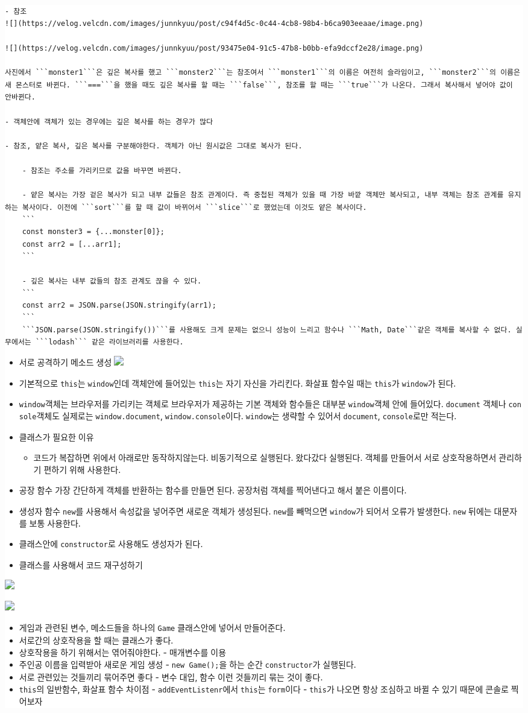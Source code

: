     - 참조
    ![](https://velog.velcdn.com/images/junnkyuu/post/c94f4d5c-0c44-4cb8-98b4-b6ca903eeaae/image.png)
    
    ![](https://velog.velcdn.com/images/junnkyuu/post/93475e04-91c5-47b8-b0bb-efa9dccf2e28/image.png)
    
    사진에서 ```monster1```은 깊은 복사를 했고 ```monster2```는 참조여서 ```monster1```의 이름은 여전히 슬라임이고, ```monster2```의 이름은 새 몬스터로 바뀐다. ```===```을 했을 때도 깊은 복사를 할 때는 ```false```, 참조를 할 때는 ```true```가 나온다. 그래서 복사해서 넣어야 값이 안바뀐다. 
    
    - 객체안에 객체가 있는 경우에는 깊은 복사를 하는 경우가 많다
    
    - 참조, 얕은 복사, 깊은 복사를 구분해야한다. 객체가 아닌 원시값은 그대로 복사가 된다.
    
    	- 참조는 주소를 가리키므로 값을 바꾸면 바뀐다.
    
    	- 얕은 복사는 가장 겉은 복사가 되고 내부 값들은 참조 관계이다. 즉 중첩된 객체가 있을 때 가장 바깥 객체만 복사되고, 내부 객체는 참조 관계를 유지하는 복사이다. 이전에 ```sort```를 할 때 값이 바뀌어서 ```slice```로 했었는데 이것도 얕은 복사이다. 
    	```
    	const monster3 = {...monster[0]};
    	const arr2 = [...arr1];
    	```
    
    	- 깊은 복사는 내부 값들의 참조 관계도 끊을 수 있다.
    	```
    	const arr2 = JSON.parse(JSON.stringify(arr1);
    	```
        ```JSON.parse(JSON.stringify())```를 사용해도 크게 문제는 없으니 성능이 느리고 함수나 ```Math, Date```같은 객체를 복사할 수 없다. 실무에서는 ```lodash``` 같은 라이브러리를 사용한다.
     
- 서로 공격하기 메소드 생성
![](https://velog.velcdn.com/images/junnkyuu/post/a240edef-2ab6-422f-8f21-f5dc292e0de5/image.png)

- 기본적으로 ```this```는 ```window```인데 객체안에 들어있는 ```this```는 자기 자신을 가리킨다. 화살표 함수일 때는 ```this```가 ```window```가 된다.

- ```window```객체는 브라우저를 가리키는 객체로 브라우저가 제공하는 기본 객체와 함수들은 대부분 ```window```객체 안에 들어있다. ```document``` 객체나 ```console```객체도 실제로는 ```window.document```, ```window.console```이다. ```window```는 생략할 수 있어서 ```document```, ```console```로만 적는다. 

- 클래스가 필요한 이유
    - 코드가 복잡하면 위에서 아래로만 동작하지않는다. 비동기적으로 실행된다. 왔다갔다 실행된다. 객체를 만들어서 서로 상호작용하면서 관리하기 편하기 위해 사용한다. 
    
- 공장 함수
가장 간단하게 객체를 반환하는 함수를 만들면 된다. 공장처럼 객체를 찍어낸다고 해서 붙은 이름이다. 

- 생성자 함수
```new```를 사용해서 속성값을 넣어주면 새로운 객체가 생성된다. ```new```를 빼먹으면 ```window```가 되어서 오류가 발생한다. ```new``` 뒤에는 대문자를 보통 사용한다.

- 클래스안에 ```constructor```로 사용해도 생성자가 된다. 

- 클래스를 사용해서 코드 재구성하기

![](https://velog.velcdn.com/images/junnkyuu/post/39b34cc4-f9f0-44cd-ad31-5810e58b2c13/image.png)

![](https://velog.velcdn.com/images/junnkyuu/post/ba00889f-2e8b-4318-a192-bd2650e2f126/image.png)

   - 게임과 관련된 변수, 메소드들을 하나의 ```Game``` 클래스안에 넣어서 만들어준다.
   - 서로간의 상호작용을 할 때는 클래스가 좋다. 
   - 상호작용을 하기 위해서는 엮어줘야한다.
    - 매개변수를 이용
   - 주인공 이름을 입력받아 새로운 게임 생성
	- ```new Game();```을 하는 순간 ```constructor```가 실행된다.
   - 서로 관련있는 것들끼리 묶어주면 좋다
   	- 변수 대입, 함수 이런 것들끼리 묶는 것이 좋다.
   - ```this```의 일반함수, 화살표 함수 차이점
   	- ```addEventListenr```에서 ```this```는 ```form```이다
    - ```this```가 나오면 항상 조심하고 바뀔 수 있기 때문에 콘솔로 찍어보자
```
